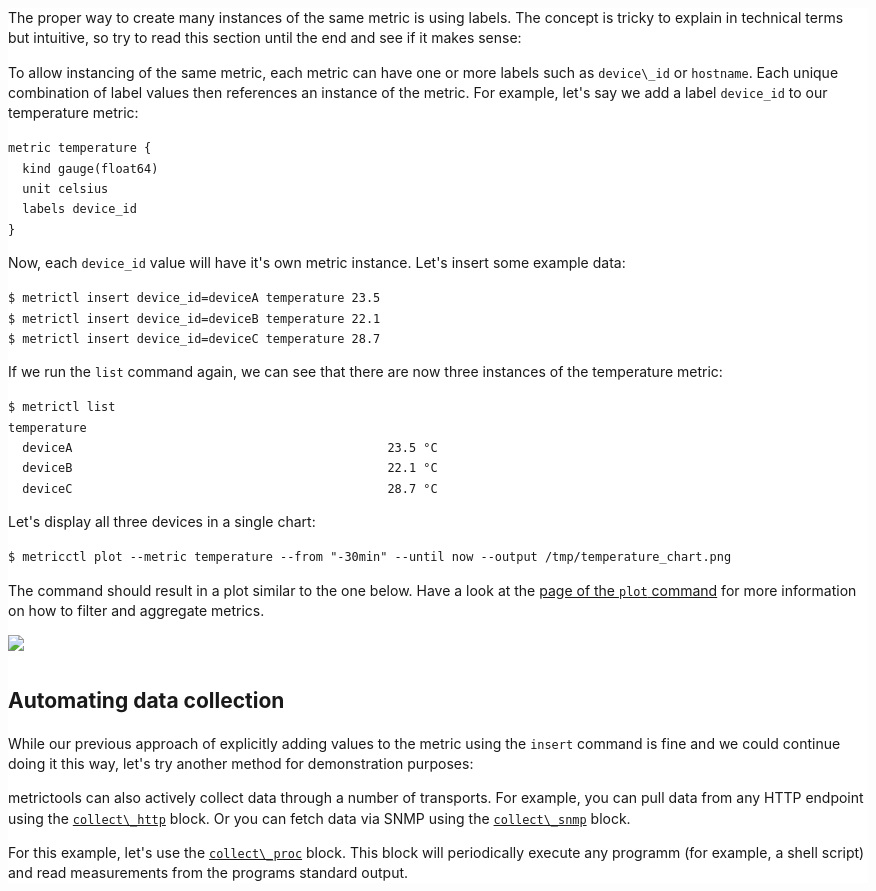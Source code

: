 The proper way to create many instances of the same metric is using labels.
The concept is tricky to explain in technical terms but intuitive, so try to
read this section until the end and see if it makes sense:

To allow instancing of the same metric, each metric can have one or more labels
such as `device\_id` or `hostname`. Each unique combination of label values
then references an instance of the metric. For example, let's say we add a label
`device_id` to our temperature metric:

    metric temperature {
      kind gauge(float64)
      unit celsius
      labels device_id
    }

Now, each `device_id` value will have it's own metric instance. Let's insert
some example data:

    $ metrictl insert device_id=deviceA temperature 23.5
    $ metrictl insert device_id=deviceB temperature 22.1
    $ metrictl insert device_id=deviceC temperature 28.7

If we run the `list` command again, we can see that there are now three
instances of the temperature metric:

    $ metrictl list
    temperature
      deviceA                                            23.5 °C
      deviceB                                            22.1 °C
      deviceC                                            28.7 °C

Let's display all three devices in a single chart:

    $ metricctl plot --metric temperature --from "-30min" --until now --output /tmp/temperature_chart.png

The command should result in a plot similar to the one below. Have a look at the
[page of the `plot` command](/documentation/command-plot) for more information on
how to filter and aggregate metrics.

<img src="/examples/linecharts/simple_lines/simple_lines.png" style="width: 100%;">


## Automating data collection

While our previous approach of explicitly adding values to the metric using
the `insert` command is fine and we could continue doing it this way, let's try
another method for demonstration purposes:

metrictools can also actively collect data through a number of transports. For
example, you can pull data from any HTTP endpoint using the
[`collect\_http`](/documentation/collect-data-via-http) block.
Or you can fetch data via SNMP using the [`collect\_snmp`](/documentation/collect-data-via-snmp)
block.

For this example, let's use the [`collect\_proc`](/documentation/collect-data-via-shell)
block. This block will periodically execute any programm (for example, a shell script)
and read measurements from the programs standard output.
